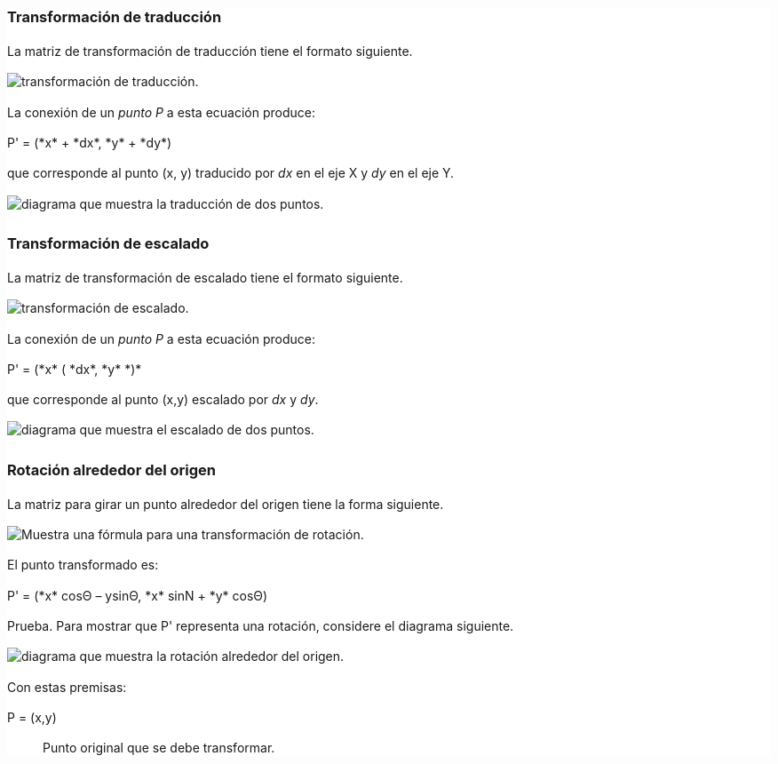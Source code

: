 ### <a name="translation-transform"></a>Transformación de traducción

La matriz de transformación de traducción tiene el formato siguiente.

![transformación de traducción.](images/matrix07.png)

La conexión de un *punto P* a esta ecuación produce:

<dl> P' = (*x*  +  *dx*, *y*  +  *dy*)
</dl>

que corresponde al punto (x, y) traducido por *dx* en el eje X y *dy* en el eje Y.

![diagrama que muestra la traducción de dos puntos.](images/graphics22.png)

### <a name="scaling-transform"></a>Transformación de escalado

La matriz de transformación de escalado tiene el formato siguiente.

![transformación de escalado.](images/matrix09.png)

La conexión de un *punto P* a esta ecuación produce:

<dl> P' = (*x* ( *dx*, *y* *)*
</dl>

que corresponde al punto (x,y) escalado por *dx* y *dy*.

![diagrama que muestra el escalado de dos puntos.](images/graphics23.png)

### <a name="rotation-around-the-origin"></a>Rotación alrededor del origen

La matriz para girar un punto alrededor del origen tiene la forma siguiente.

![Muestra una fórmula para una transformación de rotación.](images/matrix11.png)

El punto transformado es:

<dl> P' = (*x* cosΘ – ysinΘ, *x* sinN + *y* cosΘ)
</dl>

Prueba. Para mostrar que P' representa una rotación, considere el diagrama siguiente.

![diagrama que muestra la rotación alrededor del origen.](images/graphics24.png)

Con estas premisas:

<dl> <dt>

<span id="P____x_y_"></span><span id="p____x_y_"></span><span id="P____X_Y_"></span>P = (x,y)
</dt> <dd>

Punto original que se debe transformar.
